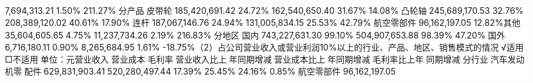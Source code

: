 7,694,313.21
1.50%
211.27%
分产品
皮带轮
185,420,691.42
24.72%
162,540,650.40
31.67%
14.08%
凸轮轴
245,689,170.53
32.76%
208,389,120.02
40.61%
17.90%
连杆
187,067,146.76
24.94%
131,005,834.15
25.53%
42.79%
航空零部件
96,162,197.05
12.82%其他
35,604,605.65
4.75%
11,237,734.26
2.19%
216.83%
分地区
国内
743,227,631.30
99.10%
504,907,653.88
98.39%
47.20%
国外
6,716,180.11
0.90%
8,265,684.95
1.61%
-18.75%（2）占公司营业收入或营业利润10%以上的行业、产品、地区、销售模式的情况
√适用□不适用
单位：元营业收入
营业成本
毛利率
营业收入比上
年同期增减
营业成本比上
年同期增减
毛利率比上年
同期增减
分行业
汽车发动机零
配件
629,831,903.41
520,280,497.44
17.39%
25.45%
24.16%
0.85%
航空零部件
96,162,197.05